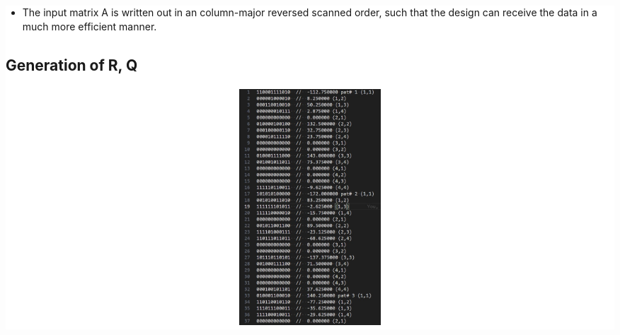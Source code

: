 - The input matrix A is written out in an column-major reversed scanned order, such that the design can receive the data in a much more efficient manner.

## Generation of R, Q

<p align="center">
  <img src="./../img/pattern_r_golden.jpg" width="200" heigh ="400">
</p>
